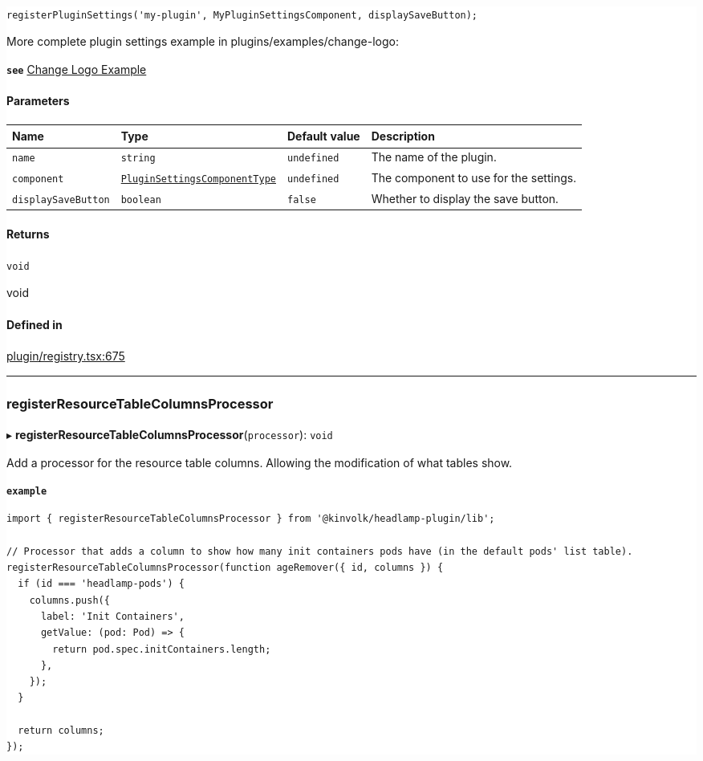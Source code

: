 ```tsx
registerPluginSettings('my-plugin', MyPluginSettingsComponent, displaySaveButton);
```

More complete plugin settings example in plugins/examples/change-logo:

**`see`** [Change Logo Example](https://github.com/headlamp-k8s/headlamp/tree/main/plugins/examples/change-logo)

#### Parameters

| Name | Type | Default value | Description |
| :------ | :------ | :------ | :------ |
| `name` | `string` | `undefined` | The name of the plugin. |
| `component` | [`PluginSettingsComponentType`](plugin_registry.md#pluginsettingscomponenttype) | `undefined` | The component to use for the settings. |
| `displaySaveButton` | `boolean` | `false` | Whether to display the save button. |

#### Returns

`void`

void

#### Defined in

[plugin/registry.tsx:675](https://github.com/headlamp-k8s/headlamp/blob/2ce94491/frontend/src/plugin/registry.tsx#L675)

___

### registerResourceTableColumnsProcessor

▸ **registerResourceTableColumnsProcessor**(`processor`): `void`

Add a processor for the resource table columns. Allowing the modification of what tables show.

**`example`**

```tsx
import { registerResourceTableColumnsProcessor } from '@kinvolk/headlamp-plugin/lib';

// Processor that adds a column to show how many init containers pods have (in the default pods' list table).
registerResourceTableColumnsProcessor(function ageRemover({ id, columns }) {
  if (id === 'headlamp-pods') {
    columns.push({
      label: 'Init Containers',
      getValue: (pod: Pod) => {
        return pod.spec.initContainers.length;
      },
    });
  }

  return columns;
});
```

